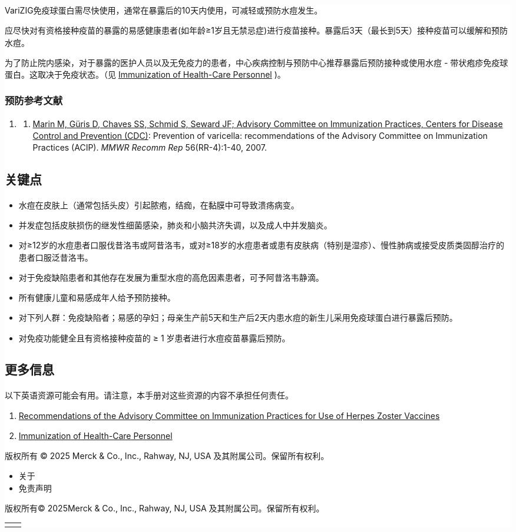 
VariZIG免疫球蛋白需尽快使用，通常在暴露后的10天内使用，可减轻或预防水痘发生。

应尽快对有资格接种疫苗的暴露的易感健康患者(如年龄≥1岁且无禁忌症)进行疫苗接种。暴露后3天（最长到5天）接种疫苗可以缓解和预防水痘。

为了防止院内感染，对于暴露的医护人员以及无免疫力的患者，中心疾病控制与预防中心推荐暴露后预防接种或使用水痘 \- 带状疱疹免疫球蛋白。这取决于免疫状态。（见 [Immunization of Health-Care Personnel](http://www.cdc.gov/mmwr/preview/mmwrhtml/rr6007a1.htm) )。

### 预防参考文献

1. 1. [Marin M, Güris D, Chaves SS, Schmid S, Seward JF; Advisory Committee on Immunization Practices, Centers for Disease Control and Prevention (CDC)](https://pubmed.ncbi.nlm.nih.gov/17585291/): Prevention of varicella: recommendations of the Advisory Committee on Immunization Practices (ACIP). _MMWR Recomm Rep_ 56(RR-4):1-40, 2007.


## 关键点

- 水痘在皮肤上（通常包括头皮）引起脓疱，结痂，在黏膜中可导致溃疡病变。

- 并发症包括皮肤损伤的继发性细菌感染，肺炎和小脑共济失调，以及成人中并发脑炎。

- 对≥12岁的水痘患者口服伐昔洛韦或阿昔洛韦，或对≥18岁的水痘患者或患有皮肤病（特别是湿疹）、慢性肺病或接受皮质类固醇治疗的患者口服泛昔洛韦。

- 对于免疫缺陷患者和其他存在发展为重型水痘的高危因素患者，可予阿昔洛韦静滴。

- 所有健康儿童和易感成年人给予预防接种。

- 对下列人群：免疫缺陷者；易感的孕妇；母亲生产前5天和生产后2天内患水痘的新生儿采用免疫球蛋白进行暴露后预防。

- 对免疫功能健全且有资格接种疫苗的 ≥ 1 岁患者进行水痘疫苗暴露后预防。


## 更多信息

以下英语资源可能会有用。请注意，本手册对这些资源的内容不承担任何责任。

1. [Recommendations of the Advisory Committee on Immunization Practices for Use of Herpes Zoster Vaccines](https://www.cdc.gov/mmwr/volumes/67/wr/mm6703a5.htm)

2. [Immunization of Health-Care Personnel](http://www.cdc.gov/mmwr/preview/mmwrhtml/rr6007a1.htm)




版权所有 © 2025
Merck & Co., Inc., Rahway, NJ, USA 及其附属公司。保留所有权利。

- 关于
- 免责声明

版权所有© 2025Merck & Co., Inc., Rahway, NJ, USA 及其附属公司。保留所有权利。

|     |     |
| --- | --- |
|  |  |